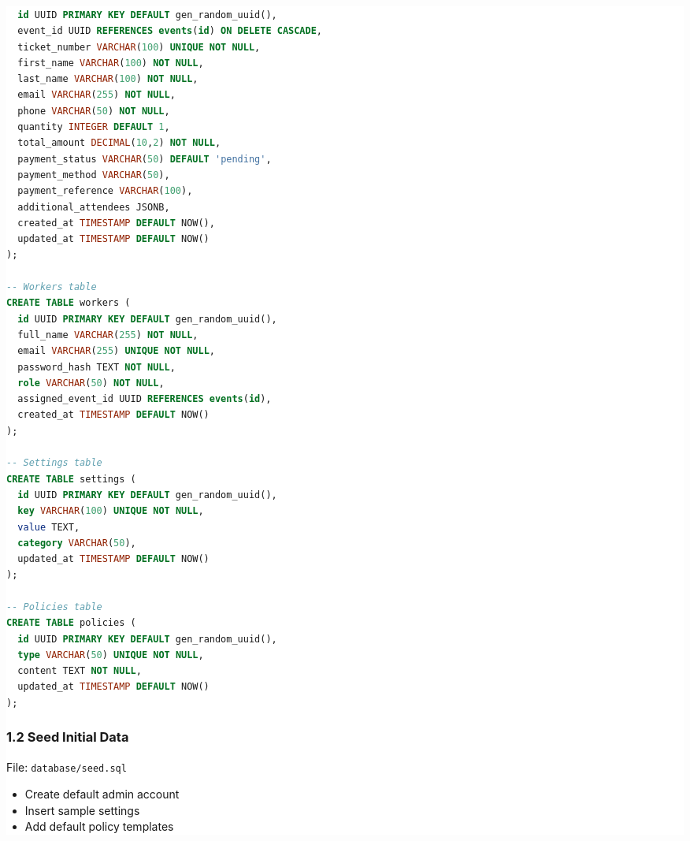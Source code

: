 ```sql
  id UUID PRIMARY KEY DEFAULT gen_random_uuid(),
  event_id UUID REFERENCES events(id) ON DELETE CASCADE,
  ticket_number VARCHAR(100) UNIQUE NOT NULL,
  first_name VARCHAR(100) NOT NULL,
  last_name VARCHAR(100) NOT NULL,
  email VARCHAR(255) NOT NULL,
  phone VARCHAR(50) NOT NULL,
  quantity INTEGER DEFAULT 1,
  total_amount DECIMAL(10,2) NOT NULL,
  payment_status VARCHAR(50) DEFAULT 'pending',
  payment_method VARCHAR(50),
  payment_reference VARCHAR(100),
  additional_attendees JSONB,
  created_at TIMESTAMP DEFAULT NOW(),
  updated_at TIMESTAMP DEFAULT NOW()
);

-- Workers table
CREATE TABLE workers (
  id UUID PRIMARY KEY DEFAULT gen_random_uuid(),
  full_name VARCHAR(255) NOT NULL,
  email VARCHAR(255) UNIQUE NOT NULL,
  password_hash TEXT NOT NULL,
  role VARCHAR(50) NOT NULL,
  assigned_event_id UUID REFERENCES events(id),
  created_at TIMESTAMP DEFAULT NOW()
);

-- Settings table
CREATE TABLE settings (
  id UUID PRIMARY KEY DEFAULT gen_random_uuid(),
  key VARCHAR(100) UNIQUE NOT NULL,
  value TEXT,
  category VARCHAR(50),
  updated_at TIMESTAMP DEFAULT NOW()
);

-- Policies table
CREATE TABLE policies (
  id UUID PRIMARY KEY DEFAULT gen_random_uuid(),
  type VARCHAR(50) UNIQUE NOT NULL,
  content TEXT NOT NULL,
  updated_at TIMESTAMP DEFAULT NOW()
);
```

### 1.2 Seed Initial Data

File: `database/seed.sql`

- Create default admin account
- Insert sample settings
- Add default policy templates
